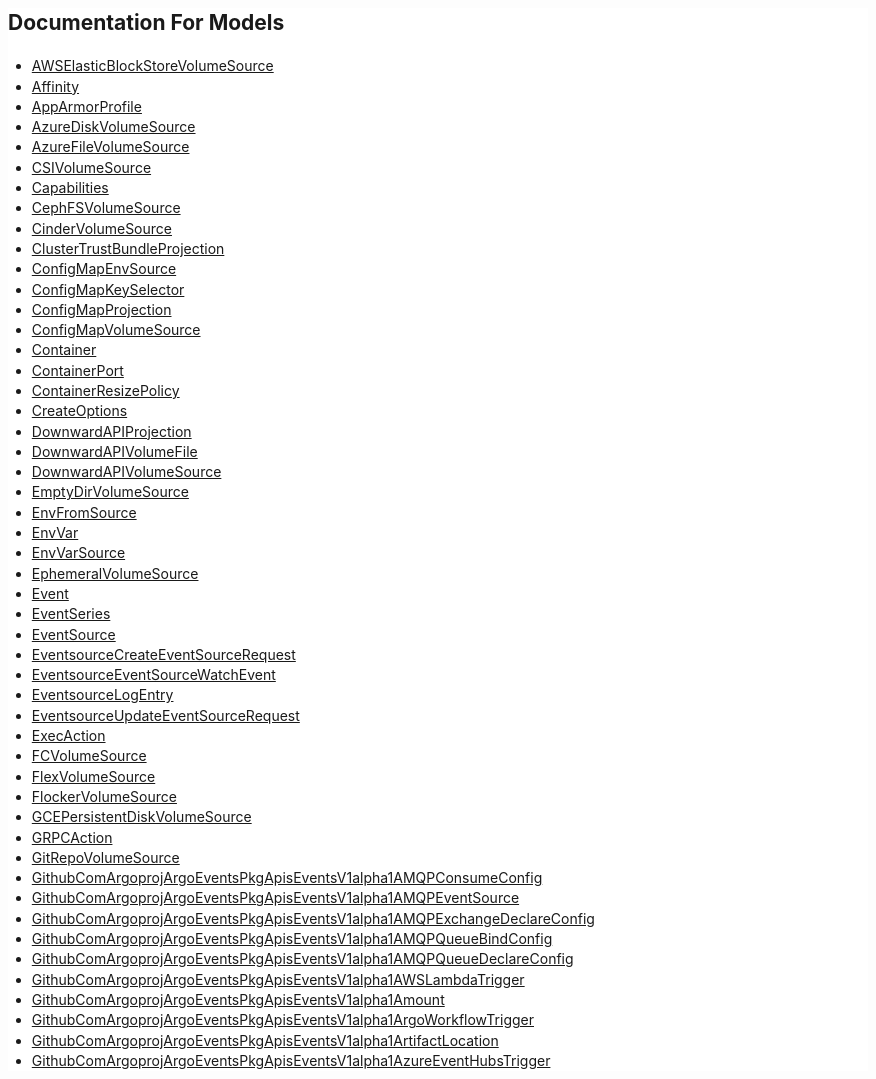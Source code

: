 
## Documentation For Models

 - [AWSElasticBlockStoreVolumeSource](docs/AWSElasticBlockStoreVolumeSource.md)
 - [Affinity](docs/Affinity.md)
 - [AppArmorProfile](docs/AppArmorProfile.md)
 - [AzureDiskVolumeSource](docs/AzureDiskVolumeSource.md)
 - [AzureFileVolumeSource](docs/AzureFileVolumeSource.md)
 - [CSIVolumeSource](docs/CSIVolumeSource.md)
 - [Capabilities](docs/Capabilities.md)
 - [CephFSVolumeSource](docs/CephFSVolumeSource.md)
 - [CinderVolumeSource](docs/CinderVolumeSource.md)
 - [ClusterTrustBundleProjection](docs/ClusterTrustBundleProjection.md)
 - [ConfigMapEnvSource](docs/ConfigMapEnvSource.md)
 - [ConfigMapKeySelector](docs/ConfigMapKeySelector.md)
 - [ConfigMapProjection](docs/ConfigMapProjection.md)
 - [ConfigMapVolumeSource](docs/ConfigMapVolumeSource.md)
 - [Container](docs/Container.md)
 - [ContainerPort](docs/ContainerPort.md)
 - [ContainerResizePolicy](docs/ContainerResizePolicy.md)
 - [CreateOptions](docs/CreateOptions.md)
 - [DownwardAPIProjection](docs/DownwardAPIProjection.md)
 - [DownwardAPIVolumeFile](docs/DownwardAPIVolumeFile.md)
 - [DownwardAPIVolumeSource](docs/DownwardAPIVolumeSource.md)
 - [EmptyDirVolumeSource](docs/EmptyDirVolumeSource.md)
 - [EnvFromSource](docs/EnvFromSource.md)
 - [EnvVar](docs/EnvVar.md)
 - [EnvVarSource](docs/EnvVarSource.md)
 - [EphemeralVolumeSource](docs/EphemeralVolumeSource.md)
 - [Event](docs/Event.md)
 - [EventSeries](docs/EventSeries.md)
 - [EventSource](docs/EventSource.md)
 - [EventsourceCreateEventSourceRequest](docs/EventsourceCreateEventSourceRequest.md)
 - [EventsourceEventSourceWatchEvent](docs/EventsourceEventSourceWatchEvent.md)
 - [EventsourceLogEntry](docs/EventsourceLogEntry.md)
 - [EventsourceUpdateEventSourceRequest](docs/EventsourceUpdateEventSourceRequest.md)
 - [ExecAction](docs/ExecAction.md)
 - [FCVolumeSource](docs/FCVolumeSource.md)
 - [FlexVolumeSource](docs/FlexVolumeSource.md)
 - [FlockerVolumeSource](docs/FlockerVolumeSource.md)
 - [GCEPersistentDiskVolumeSource](docs/GCEPersistentDiskVolumeSource.md)
 - [GRPCAction](docs/GRPCAction.md)
 - [GitRepoVolumeSource](docs/GitRepoVolumeSource.md)
 - [GithubComArgoprojArgoEventsPkgApisEventsV1alpha1AMQPConsumeConfig](docs/GithubComArgoprojArgoEventsPkgApisEventsV1alpha1AMQPConsumeConfig.md)
 - [GithubComArgoprojArgoEventsPkgApisEventsV1alpha1AMQPEventSource](docs/GithubComArgoprojArgoEventsPkgApisEventsV1alpha1AMQPEventSource.md)
 - [GithubComArgoprojArgoEventsPkgApisEventsV1alpha1AMQPExchangeDeclareConfig](docs/GithubComArgoprojArgoEventsPkgApisEventsV1alpha1AMQPExchangeDeclareConfig.md)
 - [GithubComArgoprojArgoEventsPkgApisEventsV1alpha1AMQPQueueBindConfig](docs/GithubComArgoprojArgoEventsPkgApisEventsV1alpha1AMQPQueueBindConfig.md)
 - [GithubComArgoprojArgoEventsPkgApisEventsV1alpha1AMQPQueueDeclareConfig](docs/GithubComArgoprojArgoEventsPkgApisEventsV1alpha1AMQPQueueDeclareConfig.md)
 - [GithubComArgoprojArgoEventsPkgApisEventsV1alpha1AWSLambdaTrigger](docs/GithubComArgoprojArgoEventsPkgApisEventsV1alpha1AWSLambdaTrigger.md)
 - [GithubComArgoprojArgoEventsPkgApisEventsV1alpha1Amount](docs/GithubComArgoprojArgoEventsPkgApisEventsV1alpha1Amount.md)
 - [GithubComArgoprojArgoEventsPkgApisEventsV1alpha1ArgoWorkflowTrigger](docs/GithubComArgoprojArgoEventsPkgApisEventsV1alpha1ArgoWorkflowTrigger.md)
 - [GithubComArgoprojArgoEventsPkgApisEventsV1alpha1ArtifactLocation](docs/GithubComArgoprojArgoEventsPkgApisEventsV1alpha1ArtifactLocation.md)
 - [GithubComArgoprojArgoEventsPkgApisEventsV1alpha1AzureEventHubsTrigger](docs/GithubComArgoprojArgoEventsPkgApisEventsV1alpha1AzureEventHubsTrigger.md)